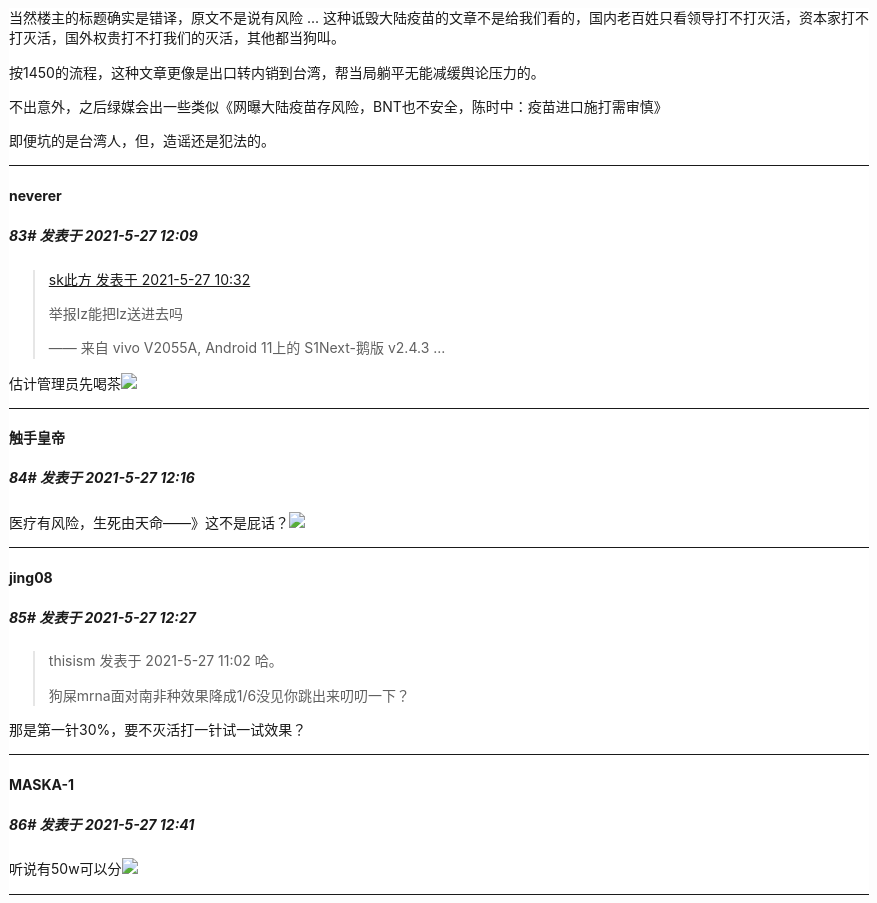 
当然楼主的标题确实是错译，原文不是说有风险 ...</blockquote>
这种诋毁大陆疫苗的文章不是给我们看的，国内老百姓只看领导打不打灭活，资本家打不打灭活，国外权贵打不打我们的灭活，其他都当狗叫。

按1450的流程，这种文章更像是出口转内销到台湾，帮当局躺平无能减缓舆论压力的。

不出意外，之后绿媒会出一些类似《网曝大陆疫苗存风险，BNT也不安全，陈时中：疫苗进口施打需审慎》

即便坑的是台湾人，但，造谣还是犯法的。


*****

####  neverer  
##### 83#       发表于 2021-5-27 12:09


<blockquote><a href="httphttps://bbs.saraba1st.com/2b/forum.php?mod=redirect&amp;goto=findpost&amp;pid=51385743&amp;ptid=2006312" target="_blank">sk此方 发表于 2021-5-27 10:32</a>

举报lz能把lz送进去吗


—— 来自 vivo V2055A, Android 11上的 S1Next-鹅版 v2.4.3 ...</blockquote>
估计管理员先喝茶<img src="https://static.saraba1st.com/image/smiley/face2017/245.png" referrerpolicy="no-referrer">


*****

####  触手皇帝  
##### 84#       发表于 2021-5-27 12:16


医疗有风险，生死由天命——》这不是屁话？<img src="https://static.saraba1st.com/image/smiley/face2017/013.png" referrerpolicy="no-referrer">


*****

####  jing08  
##### 85#       发表于 2021-5-27 12:27


<blockquote>thisism 发表于 2021-5-27 11:02
哈。


狗屎mrna面对南非种效果降成1/6没见你跳出来叨叨一下？</blockquote>
那是第一针30%，要不灭活打一针试一试效果？


*****

####  MASKA-1  
##### 86#       发表于 2021-5-27 12:41


听说有50w可以分<img src="https://static.saraba1st.com/image/smiley/face2017/037.png" referrerpolicy="no-referrer">


*****

